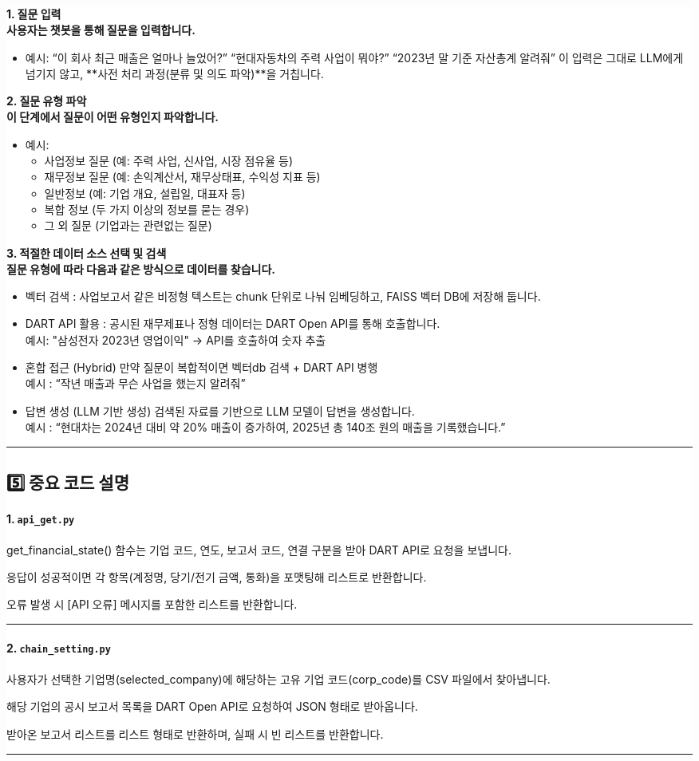  **1. 질문 입력**<br>
**사용자는 챗봇을 통해 질문을 입력합니다.<br>**
- 예시:
“이 회사 최근 매출은 얼마나 늘었어?”
“현대자동차의 주력 사업이 뭐야?”
“2023년 말 기준 자산총계 알려줘”
이 입력은 그대로 LLM에게 넘기지 않고, **사전 처리 과정(분류 및 의도 파악)**을 거칩니다.


**2. 질문 유형 파악**<br>
**이 단계에서 질문이 어떤 유형인지 파악합니다.**
- 예시:
  - 사업정보 질문 (예: 주력 사업, 신사업, 시장 점유율 등)
  - 재무정보 질문 (예: 손익계산서, 재무상태표, 수익성 지표 등)
  - 일반정보 (예: 기업 개요, 설립일, 대표자 등)
  - 복합 정보 (두 가지 이상의 정보를 묻는 경우)
  - 그 외 질문 (기업과는 관련없는 질문)

**3. 적절한 데이터 소스 선택 및 검색**<br>
**질문 유형에 따라 다음과 같은 방식으로 데이터를 찾습니다.**
- 벡터 검색 : 사업보고서 같은 비정형 텍스트는 chunk 단위로 나눠 임베딩하고, FAISS 벡터 DB에 저장해 둡니다.


- DART API 활용 : 공시된 재무제표나 정형 데이터는 DART Open API를 통해 호출합니다.<br>
예시: "삼성전자 2023년 영업이익" → API를 호출하여 숫자 추출


- 혼합 접근 (Hybrid)
만약 질문이 복합적이면 벡터db 검색 + DART API 병행
<br>예시 : “작년 매출과 무슨 사업을 했는지 알려줘”

- 답변 생성 (LLM 기반 생성)
검색된 자료를 기반으로 LLM 모델이 답변을 생성합니다.<br>
예시 : “현대차는 2024년 대비 약 20% 매출이 증가하여, 2025년 총 140조 원의 매출을 기록했습니다.”

<hr>

##  5️⃣ 중요 코드 설명
#### 1. `api_get.py`

get_financial_state() 함수는 기업 코드, 연도, 보고서 코드, 연결 구분을 받아 DART API로 요청을 보냅니다.

응답이 성공적이면 각 항목(계정명, 당기/전기 금액, 통화)을 포맷팅해 리스트로 반환합니다.

오류 발생 시 [API 오류] 메시지를 포함한 리스트를 반환합니다.

---

#### 2. `chain_setting.py`

사용자가 선택한 기업명(selected_company)에 해당하는 고유 기업 코드(corp_code)를 CSV 파일에서 찾아냅니다.

해당 기업의 공시 보고서 목록을 DART Open API로 요청하여 JSON 형태로 받아옵니다.

받아온 보고서 리스트를 리스트 형태로 반환하며, 실패 시 빈 리스트를 반환합니다.

---
